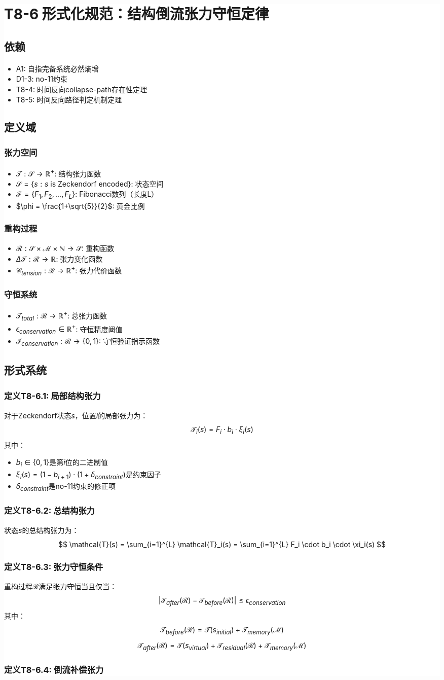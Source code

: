 # T8-6 形式化规范：结构倒流张力守恒定律

## 依赖
- A1: 自指完备系统必然熵增
- D1-3: no-11约束
- T8-4: 时间反向collapse-path存在性定理
- T8-5: 时间反向路径判定机制定理

## 定义域

### 张力空间
- $\mathcal{T}: \mathcal{S} \to \mathbb{R}^+$: 结构张力函数
- $\mathcal{S} = \{s : s \text{ is Zeckendorf encoded}\}$: 状态空间
- $\mathcal{F} = \{F_1, F_2, ..., F_L\}$: Fibonacci数列（长度L）
- $\phi = \frac{1+\sqrt{5}}{2}$: 黄金比例

### 重构过程
- $\mathcal{R}: \mathcal{S} \times \mathcal{M} \times \mathbb{N} \to \mathcal{S}$: 重构函数
- $\Delta \mathcal{T}: \mathcal{R} \to \mathbb{R}$: 张力变化函数
- $\mathcal{C}_{tension}: \mathcal{R} \to \mathbb{R}^+$: 张力代价函数

### 守恒系统
- $\mathcal{T}_{total}: \mathcal{R} \to \mathbb{R}^+$: 总张力函数
- $\epsilon_{conservation} \in \mathbb{R}^+$: 守恒精度阈值
- $\mathcal{I}_{conservation}: \mathcal{R} \to \{0,1\}$: 守恒验证指示函数

## 形式系统

### 定义T8-6.1: 局部结构张力
对于Zeckendorf状态$s$，位置$i$的局部张力为：
$$
\mathcal{T}_i(s) = F_i \cdot b_i \cdot \xi_i(s)
$$
其中：
- $b_i \in \{0,1\}$是第$i$位的二进制值
- $\xi_i(s) = (1 - b_{i+1}) \cdot (1 + \delta_{constraint})$是约束因子
- $\delta_{constraint}$是no-11约束的修正项

### 定义T8-6.2: 总结构张力
状态$s$的总结构张力为：
$$
\mathcal{T}(s) = \sum_{i=1}^{L} \mathcal{T}_i(s) = \sum_{i=1}^{L} F_i \cdot b_i \cdot \xi_i(s)
$$
### 定义T8-6.3: 张力守恒条件
重构过程$\mathcal{R}$满足张力守恒当且仅当：
$$
|\mathcal{T}_{after}(\mathcal{R}) - \mathcal{T}_{before}(\mathcal{R})| \leq \epsilon_{conservation}
$$
其中：
$$
\mathcal{T}_{before}(\mathcal{R}) = \mathcal{T}(s_{initial}) + \mathcal{T}_{memory}(\mathcal{M})
$$
$$
\mathcal{T}_{after}(\mathcal{R}) = \mathcal{T}(s_{virtual}) + \mathcal{T}_{residual}(\mathcal{R}) + \mathcal{T}_{memory}(\mathcal{M})
$$
### 定义T8-6.4: 倒流补偿张力